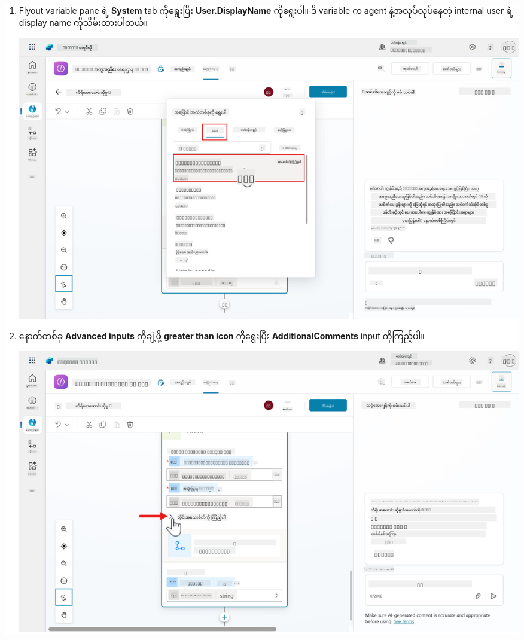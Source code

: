 1. Flyout variable pane ရဲ့ **System** tab ကိုရွေးပြီး **User.DisplayName** ကိုရွေးပါ။ ဒီ variable က agent နဲ့အလုပ်လုပ်နေတဲ့ internal user ရဲ့ display name ကိုသိမ်းထားပါတယ်။

    ![Select User.DisplayName system variable](../../../../../translated_images/9.2_08_SelectUser.DisplayNameVariable.926a2a7560402fbd7b224e2bf0ff11df9e5612803b7ce51e36f58201a09bbfd7.my.png)

1. နောက်တစ်ခု **Advanced inputs** ကိုချဲ့ဖို့ **greater than icon** ကိုရွေးပြီး **AdditionalComments** input ကိုကြည့်ပါ။

    ![Expand advanced inputs](../../../../../translated_images/9.2_09_ExpandAdvancedInputs.bded22f83fe4eb21237daa254725e12a81ea75be34bcb0e8ab322037a4e6f418.my.png)
